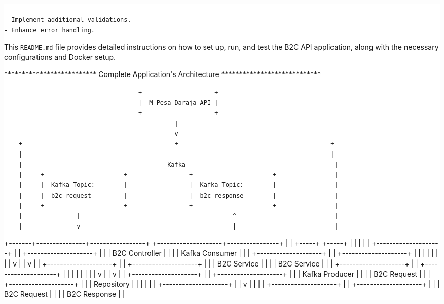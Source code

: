 ```bash

- Implement additional validations.
- Enhance error handling.
```

This `README.md` file provides detailed instructions on how to set up, run, and test the B2C API application, along with the necessary configurations and Docker setup.

************************** Complete Application's Architecture ****************************

                                         +--------------------+
                                         |  M-Pesa Daraja API |
                                         +--------------------+
                                                   |
                                                   v
        +------------------------------------------+------------------------------------------+
        |                                                                                     |
        |                                        Kafka                                         |
        |     +----------------------+                 +----------------------+                |
        |     |  Kafka Topic:        |                 |  Kafka Topic:        |                |
        |     |  b2c-request         |                 |  b2c-response        |                |
        |     +----------------------+                 +----------------------+                |
        |               |                                          ^                           |
        |               v                                          |                           |
+-------+---------------+-----------------+   +--------------------+----------------+          |
|                                       +-----+                                          +-----+
|                                       |     |                                          |
|          +--------------------+       |     |       +--------------------+             |
|          |  B2C Controller    |       |     |       |  Kafka Consumer    |             |
|          +--------------------+       |     |       +--------------------+             |
|                    |                  |     |                    |                     |
|                    v                  |     |                    v                     |
|          +--------------------+       |     |       +--------------------+             |
|          |  B2C Service       |       |     |       |  B2C Service       |             |
|          +--------------------+       |     |       +--------------------+             |
|                    |                  |     |                    |                     |
|                    v                  |     |                    v                     |
|          +--------------------+       |     |       +--------------------+             |
|          |  Kafka Producer    |       |     |       |  B2C Request       |             |
|          +--------------------+       |     |       |  Repository        |             |
|                    |                  |     |       +--------------------+             |
|                    v                  |     |                                          |
|          +--------------------+       |     |       +--------------------+             |
|          |  B2C Request       |       |     |       |  B2C Response      |             |